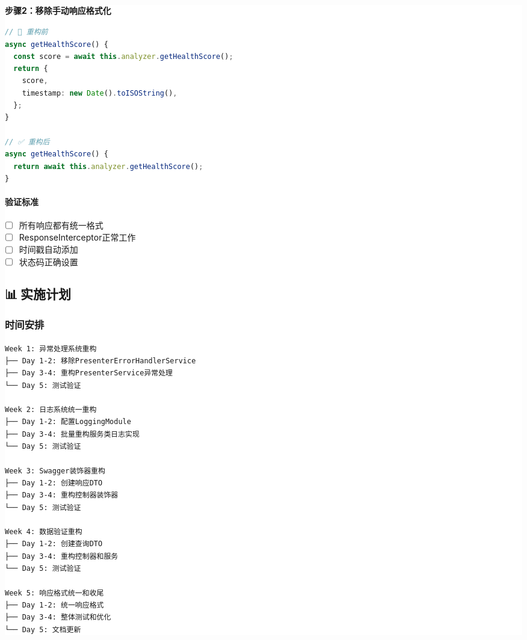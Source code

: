 **步骤2：移除手动响应格式化**
```typescript
// 🔄 重构前
async getHealthScore() {
  const score = await this.analyzer.getHealthScore();
  return {
    score,
    timestamp: new Date().toISOString(),
  };
}

// ✅ 重构后
async getHealthScore() {
  return await this.analyzer.getHealthScore();
}
```

#### 验证标准
- [ ] 所有响应都有统一格式
- [ ] ResponseInterceptor正常工作
- [ ] 时间戳自动添加
- [ ] 状态码正确设置

## 📊 实施计划

### 时间安排
```
Week 1: 异常处理系统重构
├── Day 1-2: 移除PresenterErrorHandlerService
├── Day 3-4: 重构PresenterService异常处理
└── Day 5: 测试验证

Week 2: 日志系统统一重构  
├── Day 1-2: 配置LoggingModule
├── Day 3-4: 批量重构服务类日志实现
└── Day 5: 测试验证

Week 3: Swagger装饰器重构
├── Day 1-2: 创建响应DTO
├── Day 3-4: 重构控制器装饰器
└── Day 5: 测试验证

Week 4: 数据验证重构
├── Day 1-2: 创建查询DTO
├── Day 3-4: 重构控制器和服务
└── Day 5: 测试验证

Week 5: 响应格式统一和收尾
├── Day 1-2: 统一响应格式
├── Day 3-4: 整体测试和优化
└── Day 5: 文档更新
```
